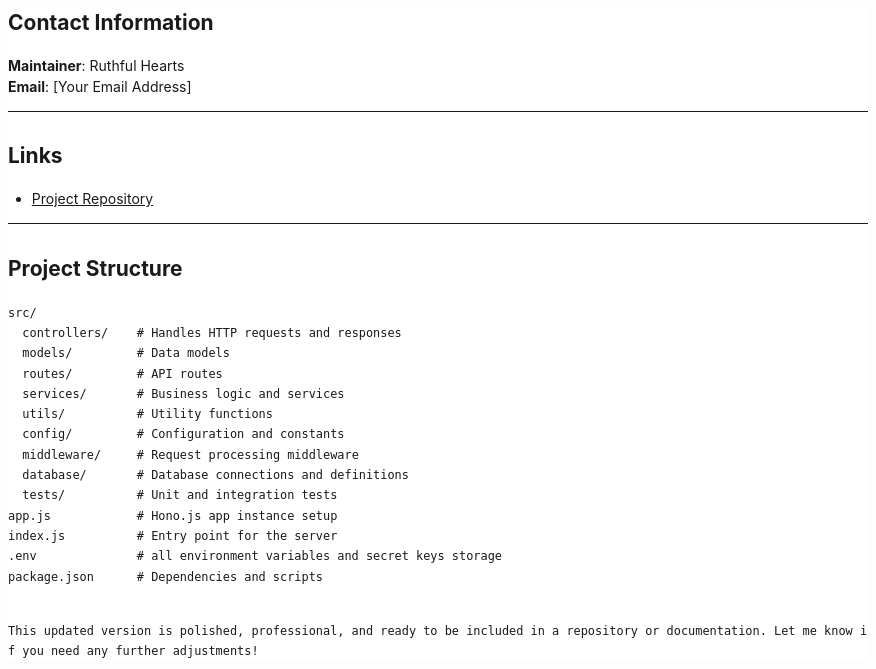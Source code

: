 
## Contact Information

**Maintainer**: Ruthful Hearts  
**Email**: [Your Email Address]

---

## Links

- [Project Repository](https://github.com/yourusername/ruthful-hearts-merch-store-backend)

---

## Project Structure

```
src/
  controllers/    # Handles HTTP requests and responses
  models/         # Data models
  routes/         # API routes
  services/       # Business logic and services
  utils/          # Utility functions
  config/         # Configuration and constants
  middleware/     # Request processing middleware
  database/       # Database connections and definitions
  tests/          # Unit and integration tests
app.js            # Hono.js app instance setup
index.js          # Entry point for the server
.env              # all environment variables and secret keys storage
package.json      # Dependencies and scripts
```
``` 

This updated version is polished, professional, and ready to be included in a repository or documentation. Let me know if you need any further adjustments!